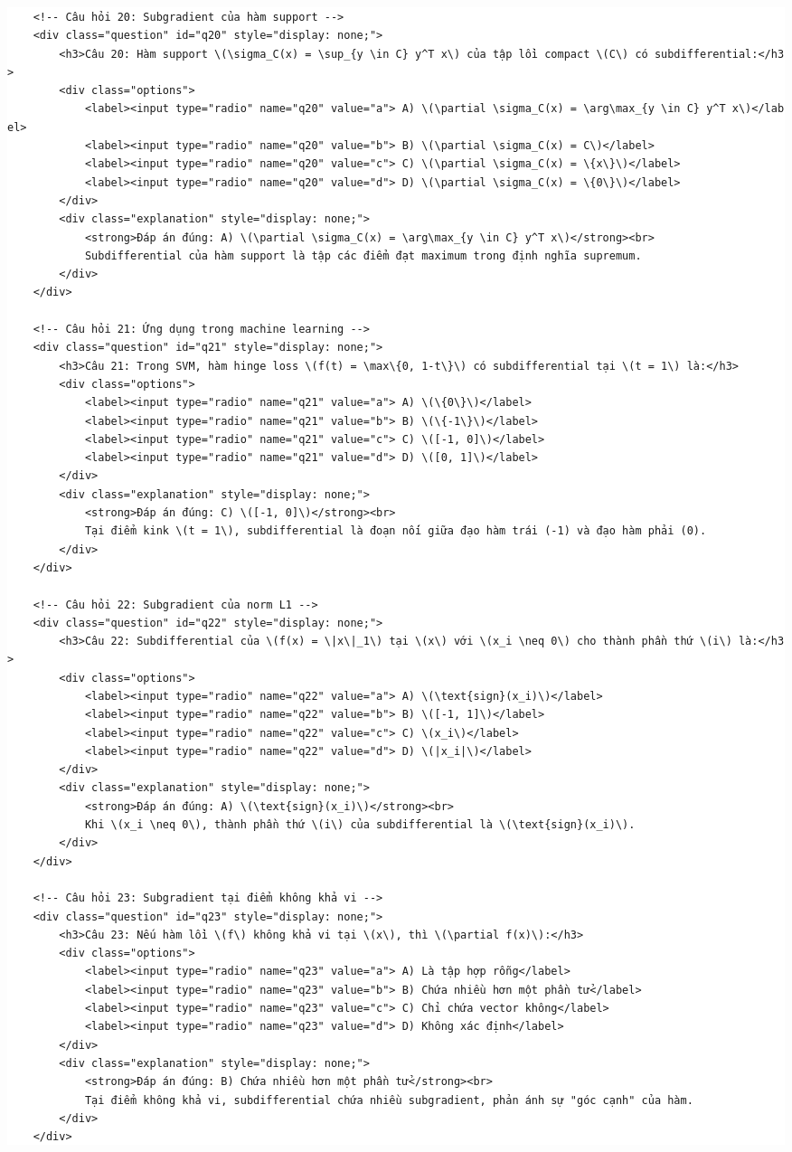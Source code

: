        <!-- Câu hỏi 20: Subgradient của hàm support -->
        <div class="question" id="q20" style="display: none;">
            <h3>Câu 20: Hàm support \(\sigma_C(x) = \sup_{y \in C} y^T x\) của tập lồi compact \(C\) có subdifferential:</h3>
            <div class="options">
                <label><input type="radio" name="q20" value="a"> A) \(\partial \sigma_C(x) = \arg\max_{y \in C} y^T x\)</label>
                <label><input type="radio" name="q20" value="b"> B) \(\partial \sigma_C(x) = C\)</label>
                <label><input type="radio" name="q20" value="c"> C) \(\partial \sigma_C(x) = \{x\}\)</label>
                <label><input type="radio" name="q20" value="d"> D) \(\partial \sigma_C(x) = \{0\}\)</label>
            </div>
            <div class="explanation" style="display: none;">
                <strong>Đáp án đúng: A) \(\partial \sigma_C(x) = \arg\max_{y \in C} y^T x\)</strong><br>
                Subdifferential của hàm support là tập các điểm đạt maximum trong định nghĩa supremum.
            </div>
        </div>

        <!-- Câu hỏi 21: Ứng dụng trong machine learning -->
        <div class="question" id="q21" style="display: none;">
            <h3>Câu 21: Trong SVM, hàm hinge loss \(f(t) = \max\{0, 1-t\}\) có subdifferential tại \(t = 1\) là:</h3>
            <div class="options">
                <label><input type="radio" name="q21" value="a"> A) \(\{0\}\)</label>
                <label><input type="radio" name="q21" value="b"> B) \(\{-1\}\)</label>
                <label><input type="radio" name="q21" value="c"> C) \([-1, 0]\)</label>
                <label><input type="radio" name="q21" value="d"> D) \([0, 1]\)</label>
            </div>
            <div class="explanation" style="display: none;">
                <strong>Đáp án đúng: C) \([-1, 0]\)</strong><br>
                Tại điểm kink \(t = 1\), subdifferential là đoạn nối giữa đạo hàm trái (-1) và đạo hàm phải (0).
            </div>
        </div>

        <!-- Câu hỏi 22: Subgradient của norm L1 -->
        <div class="question" id="q22" style="display: none;">
            <h3>Câu 22: Subdifferential của \(f(x) = \|x\|_1\) tại \(x\) với \(x_i \neq 0\) cho thành phần thứ \(i\) là:</h3>
            <div class="options">
                <label><input type="radio" name="q22" value="a"> A) \(\text{sign}(x_i)\)</label>
                <label><input type="radio" name="q22" value="b"> B) \([-1, 1]\)</label>
                <label><input type="radio" name="q22" value="c"> C) \(x_i\)</label>
                <label><input type="radio" name="q22" value="d"> D) \(|x_i|\)</label>
            </div>
            <div class="explanation" style="display: none;">
                <strong>Đáp án đúng: A) \(\text{sign}(x_i)\)</strong><br>
                Khi \(x_i \neq 0\), thành phần thứ \(i\) của subdifferential là \(\text{sign}(x_i)\).
            </div>
        </div>

        <!-- Câu hỏi 23: Subgradient tại điểm không khả vi -->
        <div class="question" id="q23" style="display: none;">
            <h3>Câu 23: Nếu hàm lồi \(f\) không khả vi tại \(x\), thì \(\partial f(x)\):</h3>
            <div class="options">
                <label><input type="radio" name="q23" value="a"> A) Là tập hợp rỗng</label>
                <label><input type="radio" name="q23" value="b"> B) Chứa nhiều hơn một phần tử</label>
                <label><input type="radio" name="q23" value="c"> C) Chỉ chứa vector không</label>
                <label><input type="radio" name="q23" value="d"> D) Không xác định</label>
            </div>
            <div class="explanation" style="display: none;">
                <strong>Đáp án đúng: B) Chứa nhiều hơn một phần tử</strong><br>
                Tại điểm không khả vi, subdifferential chứa nhiều subgradient, phản ánh sự "góc cạnh" của hàm.
            </div>
        </div>
